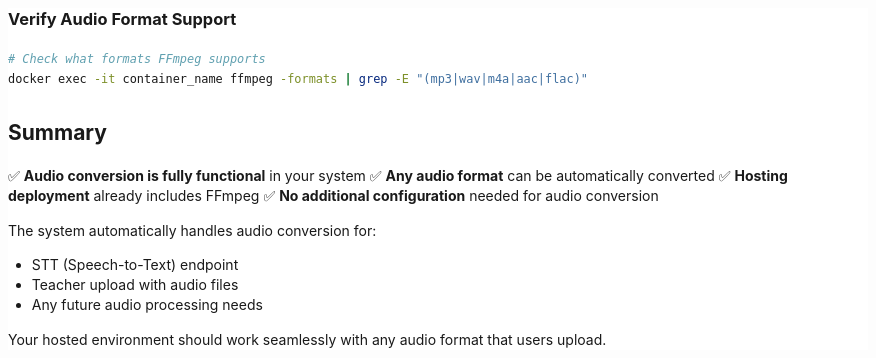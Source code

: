 ### Verify Audio Format Support
```bash
# Check what formats FFmpeg supports
docker exec -it container_name ffmpeg -formats | grep -E "(mp3|wav|m4a|aac|flac)"
```

## Summary

✅ **Audio conversion is fully functional** in your system
✅ **Any audio format** can be automatically converted
✅ **Hosting deployment** already includes FFmpeg
✅ **No additional configuration** needed for audio conversion

The system automatically handles audio conversion for:
- STT (Speech-to-Text) endpoint
- Teacher upload with audio files
- Any future audio processing needs

Your hosted environment should work seamlessly with any audio format that users upload.

